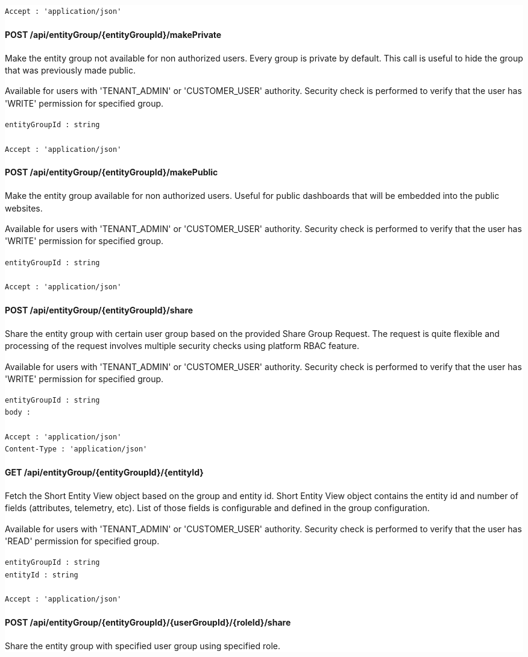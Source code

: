     Accept : 'application/json'

#### POST /api/entityGroup/{entityGroupId}/makePrivate

Make the entity group not available for non authorized users. Every group is private by default. This call is useful to hide the group that was previously made public.

Available for users with 'TENANT_ADMIN' or 'CUSTOMER_USER' authority. Security check is performed to verify that the user has 'WRITE' permission for specified group.

    entityGroupId : string
     
    Accept : 'application/json'

#### POST /api/entityGroup/{entityGroupId}/makePublic

Make the entity group available for non authorized users. Useful for public dashboards that will be embedded into the public websites. 

Available for users with 'TENANT_ADMIN' or 'CUSTOMER_USER' authority. Security check is performed to verify that the user has 'WRITE' permission for specified group.

    entityGroupId : string
     
    Accept : 'application/json'

#### POST /api/entityGroup/{entityGroupId}/share

Share the entity group with certain user group based on the provided Share Group Request. The request is quite flexible and processing of the request involves multiple security checks using platform RBAC feature.

Available for users with 'TENANT_ADMIN' or 'CUSTOMER_USER' authority. Security check is performed to verify that the user has 'WRITE' permission for specified group.

    entityGroupId : string
    body : 
     
    Accept : 'application/json'
    Content-Type : 'application/json'

#### GET /api/entityGroup/{entityGroupId}/{entityId}

Fetch the Short Entity View object based on the group and entity id. Short Entity View object contains the entity id and number of fields (attributes, telemetry, etc). List of those fields is configurable and defined in the group configuration.

Available for users with 'TENANT_ADMIN' or 'CUSTOMER_USER' authority. Security check is performed to verify that the user has 'READ' permission for specified group.

    entityGroupId : string
    entityId : string
     
    Accept : 'application/json'

#### POST /api/entityGroup/{entityGroupId}/{userGroupId}/{roleId}/share

Share the entity group with specified user group using specified role. 
